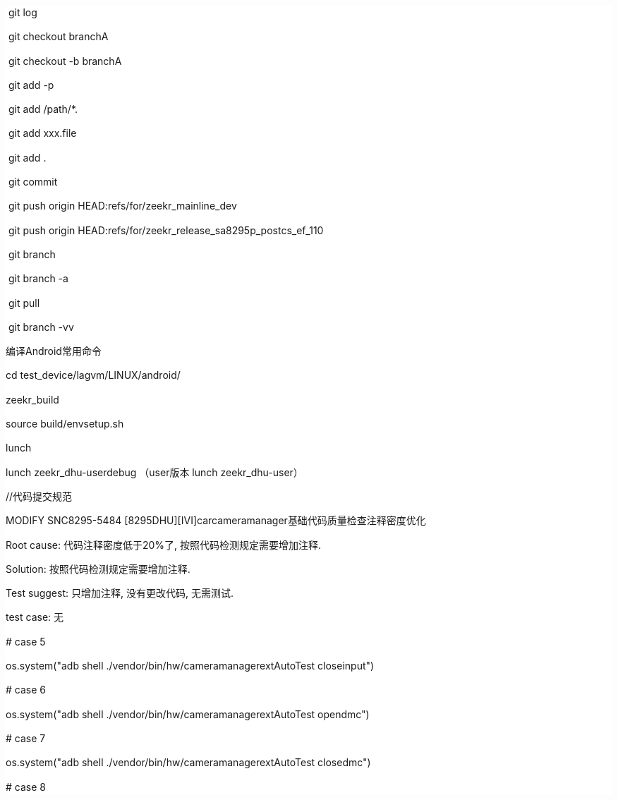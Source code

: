 ​	git log 

​	git checkout branchA

​	git checkout -b branchA

​	git add -p

​	git add /path/*.

​	git add xxx.file

​	git add .

​	git commit 

​	git push origin HEAD:refs/for/zeekr_mainline_dev

​    git push origin HEAD:refs/for/zeekr_release_sa8295p_postcs_ef_110

​	git branch 

​	git branch -a 

​	git pull

​	git branch -vv

编译Android常用命令

cd test_device/lagvm/LINUX/android/

zeekr_build

source build/envsetup.sh

 lunch   

 lunch zeekr_dhu-userdebug  （user版本 lunch zeekr_dhu-user）

//代码提交规范

MODIFY SNC8295-5484 [8295DHU][IVI]carcameramanager基础代码质量检查注释密度优化

Root cause: 代码注释密度低于20%了, 按照代码检测规定需要增加注释.

Solution: 按照代码检测规定需要增加注释.

Test suggest: 只增加注释, 没有更改代码, 无需测试.

test case: 无

\# case 5

   os.system("adb shell ./vendor/bin/hw/cameramanagerextAutoTest closeinput")

  \# case 6

  os.system("adb shell ./vendor/bin/hw/cameramanagerextAutoTest opendmc")

  \# case 7

  os.system("adb shell ./vendor/bin/hw/cameramanagerextAutoTest closedmc")

  \# case 8
